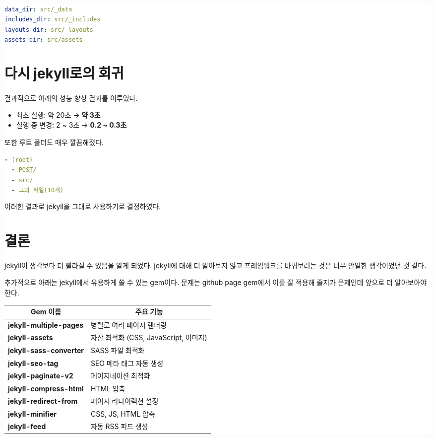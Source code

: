 ```yml
data_dir: src/_data
includes_dir: src/_includes
layouts_dir: src/_layouts
assets_dir: src/assets
```

# 다시 jekyll로의 회귀

결과적으로 아래의 성능 향상 결과를 이루었다.

- 최초 실행: 약 20초 → **약 3초**
- 실행 중 변경: 2 ~ 3초 → **0.2 ~ 0.3초**

또한 루트 폴더도 매우 깔끔해졌다.

```yaml
- (root)
  - POST/
  - src/
  - 그외 파일(10개)
```

이러한 결과로 jekyll을 그대로 사용하기로 결정하였다.

# 결론

jekyll이 생각보다 더 빨라질 수 있음을 알게 되었다. jekyll에 대해 더 알아보지 않고 프레임워크를 바꿔보려는 것은 너무 안일한 생각이었던 것 같다.

추가적으로 아래는 jekyll에서 유용하게 쓸 수 있는 gem이다. 문제는 github page gem에서 이를 잘 적용해 줄지가 문제인데 앞으로 더 알아보아야 한다.

| Gem 이름                  | 주요 기능                             |
| ------------------------- | ------------------------------------- |
| **jekyll-multiple-pages** | 병렬로 여러 페이지 렌더링             |
| **jekyll-assets**         | 자산 최적화 (CSS, JavaScript, 이미지) |
| **jekyll-sass-converter** | SASS 파일 최적화                      |
| **jekyll-seo-tag**        | SEO 메타 태그 자동 생성               |
| **jekyll-paginate-v2**    | 페이지네이션 최적화                   |
| **jekyll-compress-html**  | HTML 압축                             |
| **jekyll-redirect-from**  | 페이지 리다이렉션 설정                |
| **jekyll-minifier**       | CSS, JS, HTML 압축                    |
| **jekyll-feed**           | 자동 RSS 피드 생성                    |
